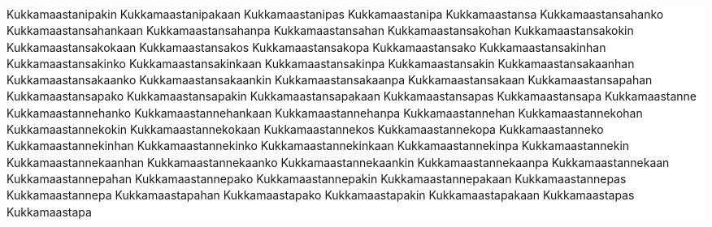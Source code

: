 Kukkamaastanipakin
Kukkamaastanipakaan
Kukkamaastanipas
Kukkamaastanipa
Kukkamaastansa
Kukkamaastansahanko
Kukkamaastansahankaan
Kukkamaastansahanpa
Kukkamaastansahan
Kukkamaastansakohan
Kukkamaastansakokin
Kukkamaastansakokaan
Kukkamaastansakos
Kukkamaastansakopa
Kukkamaastansako
Kukkamaastansakinhan
Kukkamaastansakinko
Kukkamaastansakinkaan
Kukkamaastansakinpa
Kukkamaastansakin
Kukkamaastansakaanhan
Kukkamaastansakaanko
Kukkamaastansakaankin
Kukkamaastansakaanpa
Kukkamaastansakaan
Kukkamaastansapahan
Kukkamaastansapako
Kukkamaastansapakin
Kukkamaastansapakaan
Kukkamaastansapas
Kukkamaastansapa
Kukkamaastanne
Kukkamaastannehanko
Kukkamaastannehankaan
Kukkamaastannehanpa
Kukkamaastannehan
Kukkamaastannekohan
Kukkamaastannekokin
Kukkamaastannekokaan
Kukkamaastannekos
Kukkamaastannekopa
Kukkamaastanneko
Kukkamaastannekinhan
Kukkamaastannekinko
Kukkamaastannekinkaan
Kukkamaastannekinpa
Kukkamaastannekin
Kukkamaastannekaanhan
Kukkamaastannekaanko
Kukkamaastannekaankin
Kukkamaastannekaanpa
Kukkamaastannekaan
Kukkamaastannepahan
Kukkamaastannepako
Kukkamaastannepakin
Kukkamaastannepakaan
Kukkamaastannepas
Kukkamaastannepa
Kukkamaastapahan
Kukkamaastapako
Kukkamaastapakin
Kukkamaastapakaan
Kukkamaastapas
Kukkamaastapa